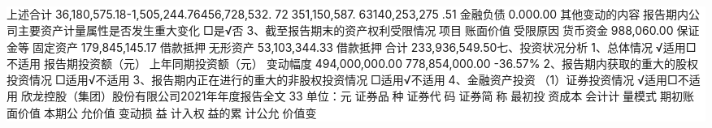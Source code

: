 上述合计
36,180,575.18-1,505,244.76456,728,532.
72
351,150,587.
63140,253,275
.51
金融负债
0.000.00
其他变动的内容
报告期内公司主要资产计量属性是否发生重大变化
□是√否
3、截至报告期末的资产权利受限情况
项目
账面价值
受限原因
货币资金
988,060.00
保证金等
固定资产
179,845,145.17
借款抵押
无形资产
53,103,344.33
借款抵押
合计
233,936,549.50七、投资状况分析
1、总体情况
√适用□不适用
报告期投资额（元）
上年同期投资额（元）
变动幅度
494,000,000.00
778,854,000.00
-36.57%
2、报告期内获取的重大的股权投资情况
□适用√不适用
3、报告期内正在进行的重大的非股权投资情况
□适用√不适用
4、金融资产投资
（1）证券投资情况
√适用□不适用
欣龙控股（集团）股份有限公司2021年年度报告全文
33
单位：元
证券品
种
证券代
码
证券简
称
最初投
资成本
会计计
量模式
期初账
面价值
本期公
允价值
变动损
益
计入权
益的累
计公允
价值变